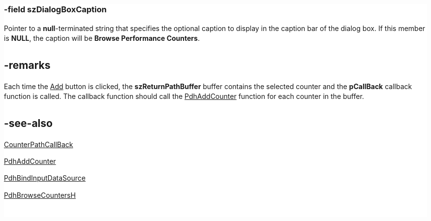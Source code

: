 

### -field szDialogBoxCaption

Pointer to a <b>null</b>-terminated string that specifies the optional caption to display in the caption bar of the dialog box. If this member is <b>NULL</b>, the caption will be <b>Browse Performance Counters</b>.


## -remarks



Each time the 
<a href="https://docs.microsoft.com/windows/desktop/SysMon/counters-add">Add</a> button is clicked, the <b>szReturnPathBuffer</b> buffer contains the selected counter and the <b>pCallBack</b> callback function is called. The callback function should call the 
<a href="https://docs.microsoft.com/windows/desktop/api/pdh/nf-pdh-pdhaddcountera">PdhAddCounter</a> function for each counter in the buffer.




## -see-also




<a href="https://docs.microsoft.com/windows/desktop/api/pdh/nc-pdh-counterpathcallback">CounterPathCallBack</a>



<a href="https://docs.microsoft.com/windows/desktop/api/pdh/nf-pdh-pdhaddcountera">PdhAddCounter</a>



<a href="https://docs.microsoft.com/windows/desktop/api/pdh/nf-pdh-pdhbindinputdatasourcea">PdhBindInputDataSource</a>



<a href="https://docs.microsoft.com/windows/desktop/api/pdh/nf-pdh-pdhbrowsecountersha">PdhBrowseCountersH</a>
 

 

